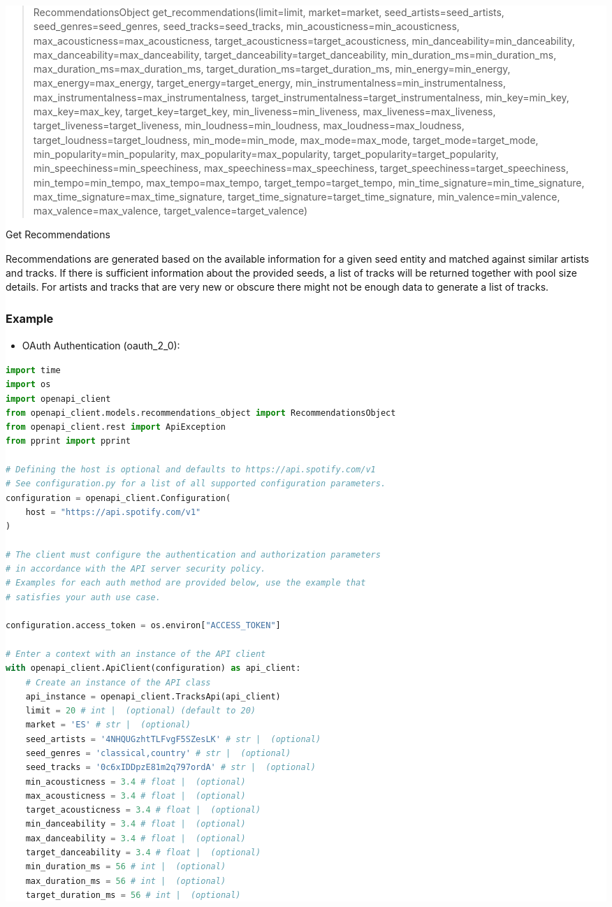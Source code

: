 > RecommendationsObject get_recommendations(limit=limit, market=market, seed_artists=seed_artists, seed_genres=seed_genres, seed_tracks=seed_tracks, min_acousticness=min_acousticness, max_acousticness=max_acousticness, target_acousticness=target_acousticness, min_danceability=min_danceability, max_danceability=max_danceability, target_danceability=target_danceability, min_duration_ms=min_duration_ms, max_duration_ms=max_duration_ms, target_duration_ms=target_duration_ms, min_energy=min_energy, max_energy=max_energy, target_energy=target_energy, min_instrumentalness=min_instrumentalness, max_instrumentalness=max_instrumentalness, target_instrumentalness=target_instrumentalness, min_key=min_key, max_key=max_key, target_key=target_key, min_liveness=min_liveness, max_liveness=max_liveness, target_liveness=target_liveness, min_loudness=min_loudness, max_loudness=max_loudness, target_loudness=target_loudness, min_mode=min_mode, max_mode=max_mode, target_mode=target_mode, min_popularity=min_popularity, max_popularity=max_popularity, target_popularity=target_popularity, min_speechiness=min_speechiness, max_speechiness=max_speechiness, target_speechiness=target_speechiness, min_tempo=min_tempo, max_tempo=max_tempo, target_tempo=target_tempo, min_time_signature=min_time_signature, max_time_signature=max_time_signature, target_time_signature=target_time_signature, min_valence=min_valence, max_valence=max_valence, target_valence=target_valence)

Get Recommendations 

Recommendations are generated based on the available information for a given seed entity and matched against similar artists and tracks. If there is sufficient information about the provided seeds, a list of tracks will be returned together with pool size details.  For artists and tracks that are very new or obscure there might not be enough data to generate a list of tracks. 

### Example

* OAuth Authentication (oauth_2_0):
```python
import time
import os
import openapi_client
from openapi_client.models.recommendations_object import RecommendationsObject
from openapi_client.rest import ApiException
from pprint import pprint

# Defining the host is optional and defaults to https://api.spotify.com/v1
# See configuration.py for a list of all supported configuration parameters.
configuration = openapi_client.Configuration(
    host = "https://api.spotify.com/v1"
)

# The client must configure the authentication and authorization parameters
# in accordance with the API server security policy.
# Examples for each auth method are provided below, use the example that
# satisfies your auth use case.

configuration.access_token = os.environ["ACCESS_TOKEN"]

# Enter a context with an instance of the API client
with openapi_client.ApiClient(configuration) as api_client:
    # Create an instance of the API class
    api_instance = openapi_client.TracksApi(api_client)
    limit = 20 # int |  (optional) (default to 20)
    market = 'ES' # str |  (optional)
    seed_artists = '4NHQUGzhtTLFvgF5SZesLK' # str |  (optional)
    seed_genres = 'classical,country' # str |  (optional)
    seed_tracks = '0c6xIDDpzE81m2q797ordA' # str |  (optional)
    min_acousticness = 3.4 # float |  (optional)
    max_acousticness = 3.4 # float |  (optional)
    target_acousticness = 3.4 # float |  (optional)
    min_danceability = 3.4 # float |  (optional)
    max_danceability = 3.4 # float |  (optional)
    target_danceability = 3.4 # float |  (optional)
    min_duration_ms = 56 # int |  (optional)
    max_duration_ms = 56 # int |  (optional)
    target_duration_ms = 56 # int |  (optional)
```